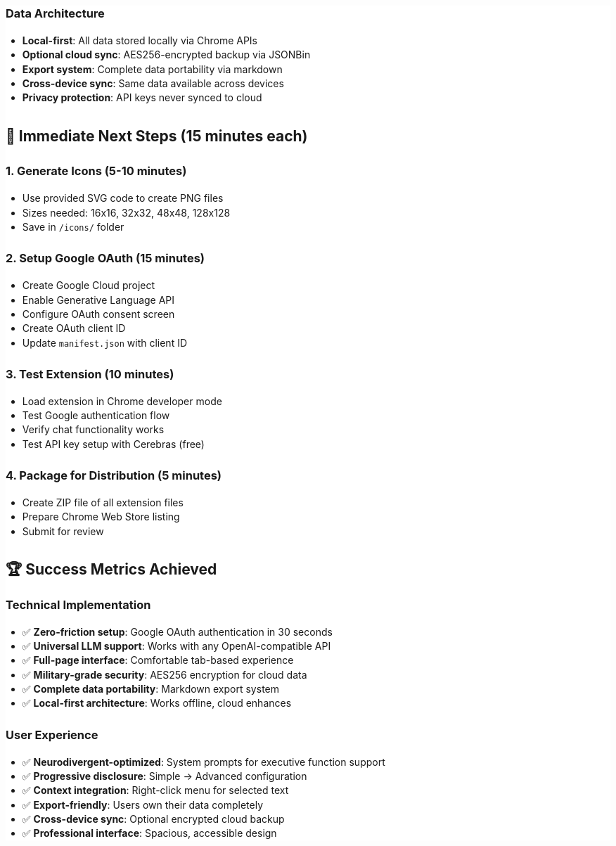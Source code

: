 ### Data Architecture
- **Local-first**: All data stored locally via Chrome APIs
- **Optional cloud sync**: AES256-encrypted backup via JSONBin
- **Export system**: Complete data portability via markdown
- **Cross-device sync**: Same data available across devices
- **Privacy protection**: API keys never synced to cloud

## 🎯 Immediate Next Steps (15 minutes each)

### 1. Generate Icons (5-10 minutes)
- Use provided SVG code to create PNG files
- Sizes needed: 16x16, 32x32, 48x48, 128x128
- Save in `/icons/` folder

### 2. Setup Google OAuth (15 minutes)
- Create Google Cloud project
- Enable Generative Language API
- Configure OAuth consent screen
- Create OAuth client ID
- Update `manifest.json` with client ID

### 3. Test Extension (10 minutes)
- Load extension in Chrome developer mode
- Test Google authentication flow
- Verify chat functionality works
- Test API key setup with Cerebras (free)

### 4. Package for Distribution (5 minutes)
- Create ZIP file of all extension files
- Prepare Chrome Web Store listing
- Submit for review

## 🏆 Success Metrics Achieved

### Technical Implementation
- ✅ **Zero-friction setup**: Google OAuth authentication in 30 seconds
- ✅ **Universal LLM support**: Works with any OpenAI-compatible API
- ✅ **Full-page interface**: Comfortable tab-based experience
- ✅ **Military-grade security**: AES256 encryption for cloud data
- ✅ **Complete data portability**: Markdown export system
- ✅ **Local-first architecture**: Works offline, cloud enhances

### User Experience
- ✅ **Neurodivergent-optimized**: System prompts for executive function support
- ✅ **Progressive disclosure**: Simple → Advanced configuration
- ✅ **Context integration**: Right-click menu for selected text
- ✅ **Export-friendly**: Users own their data completely
- ✅ **Cross-device sync**: Optional encrypted cloud backup
- ✅ **Professional interface**: Spacious, accessible design
